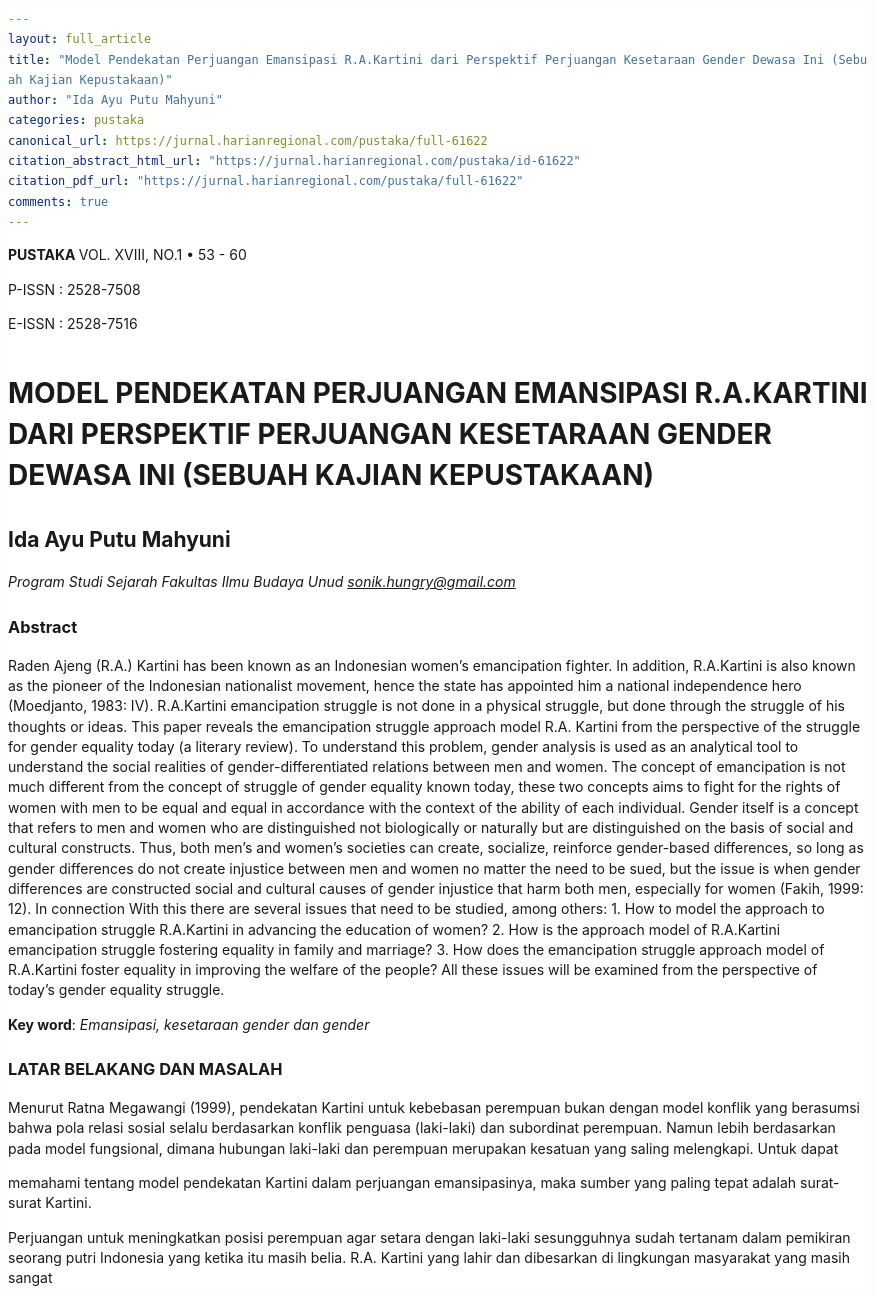 ```yaml
---
layout: full_article
title: "Model Pendekatan Perjuangan Emansipasi R.A.Kartini dari Perspektif Perjuangan Kesetaraan Gender Dewasa Ini (Sebuah Kajian Kepustakaan)"
author: "Ida Ayu Putu Mahyuni"
categories: pustaka
canonical_url: https://jurnal.harianregional.com/pustaka/full-61622 
citation_abstract_html_url: "https://jurnal.harianregional.com/pustaka/id-61622"
citation_pdf_url: "https://jurnal.harianregional.com/pustaka/full-61622"  
comments: true
---
```


<p><span class="font1" style="font-weight:bold;">PUSTAKA </span><span class="font1">V</span><span class="font0">OL</span><span class="font1">. XVIII, N</span><span class="font0">O</span><span class="font1">.1 • 53 - 60</span></p>
<p><span class="font1">P-ISSN : 2528-7508</span></p>
<p><span class="font1">E-ISSN : 2528-7516</span></p><a name="caption1"></a>
<h1><a name="bookmark0"></a><span class="font5" style="font-weight:bold;"><a name="bookmark1"></a>MODEL PENDEKATAN PERJUANGAN EMANSIPASI R.A.KARTINI DARI PERSPEKTIF PERJUANGAN KESETARAAN GENDER DEWASA INI (SEBUAH KAJIAN KEPUSTAKAAN)</span></h1>
<h2><a name="bookmark2"></a><span class="font4" style="font-weight:bold;"><a name="bookmark3"></a>Ida Ayu Putu Mahyuni</span></h2>
<p><span class="font1" style="font-style:italic;">Program Studi Sejarah Fakultas Ilmu Budaya Unud </span><a href="mailto:sonik.hungry@gmail.com"><span class="font1" style="font-style:italic;">sonik.hungry@gmail.com</span></a></p>
<h3><a name="bookmark4"></a><span class="font2" style="font-weight:bold;"><a name="bookmark5"></a>Abstract</span></h3>
<p><span class="font2">Raden Ajeng (R.A.) Kartini has been known as an Indonesian women’s emancipation fighter. In addition, R.A.Kartini is also known as the pioneer of the Indonesian nationalist movement, hence the state has appointed him a national independence hero (Moedjanto, 1983: IV). R.A.Kartini emancipation struggle is not done in a physical struggle, but done through the struggle of his thoughts or ideas. This paper reveals the emancipation struggle approach model R.A. Kartini from the perspective of the struggle for gender equality today (a literary review). To understand this problem, gender analysis is used as an analytical tool to understand the social realities of gender-differentiated relations between men and women. The concept of emancipation is not much different from the concept of struggle of gender equality known today, these two concepts aims to fight for the rights of women with men to be equal and equal in accordance with the context of the ability of each individual. Gender itself is a concept that refers to men and women who are distinguished not biologically or naturally but are distinguished on the basis of social and cultural constructs. Thus, both men’s and women’s societies can create, socialize, reinforce gender-based differences, so long as gender differences do not create injustice between men and women no matter the need to be sued, but the issue is when gender differences are constructed social and cultural causes of gender injustice that harm both men, especially for women (Fakih, 1999: 12). In connection With this there are several issues that need to be studied, among others: 1. How to model the approach to emancipation struggle R.A.Kartini in advancing the education of women? 2. How is the approach model of R.A.Kartini emancipation struggle fostering equality in family and marriage? 3. How does the emancipation struggle approach model of R.A.Kartini foster equality in improving the welfare of the people? All these issues will be examined from the perspective of today’s gender equality struggle.</span></p>
<p><span class="font2" style="font-weight:bold;">Key word</span><span class="font2">: </span><span class="font2" style="font-style:italic;">Emansipasi, kesetaraan gender dan gender</span></p>
<h3><a name="bookmark6"></a><span class="font3" style="font-weight:bold;"><a name="bookmark7"></a>LATAR BELAKANG DAN MASALAH</span></h3>
<p><span class="font2">Menurut Ratna Megawangi (1999), pendekatan Kartini untuk kebebasan perempuan bukan dengan model konflik yang berasumsi bahwa pola relasi sosial selalu berdasarkan konflik penguasa (laki-laki) dan subordinat perempuan. Namun lebih berdasarkan pada model fungsional, dimana hubungan laki-laki dan perempuan merupakan kesatuan yang saling melengkapi. Untuk dapat</span></p>
<p><span class="font2">memahami tentang model pendekatan Kartini dalam perjuangan emansipasinya, maka sumber yang paling tepat adalah surat-surat Kartini.</span></p>
<p><span class="font2">Perjuangan untuk meningkatkan posisi perempuan agar setara dengan laki-laki sesungguhnya sudah tertanam dalam pemikiran seorang putri Indonesia yang ketika itu masih belia. R.A. Kartini yang lahir dan dibesarkan di lingkungan masyarakat yang masih sangat</span></p>
